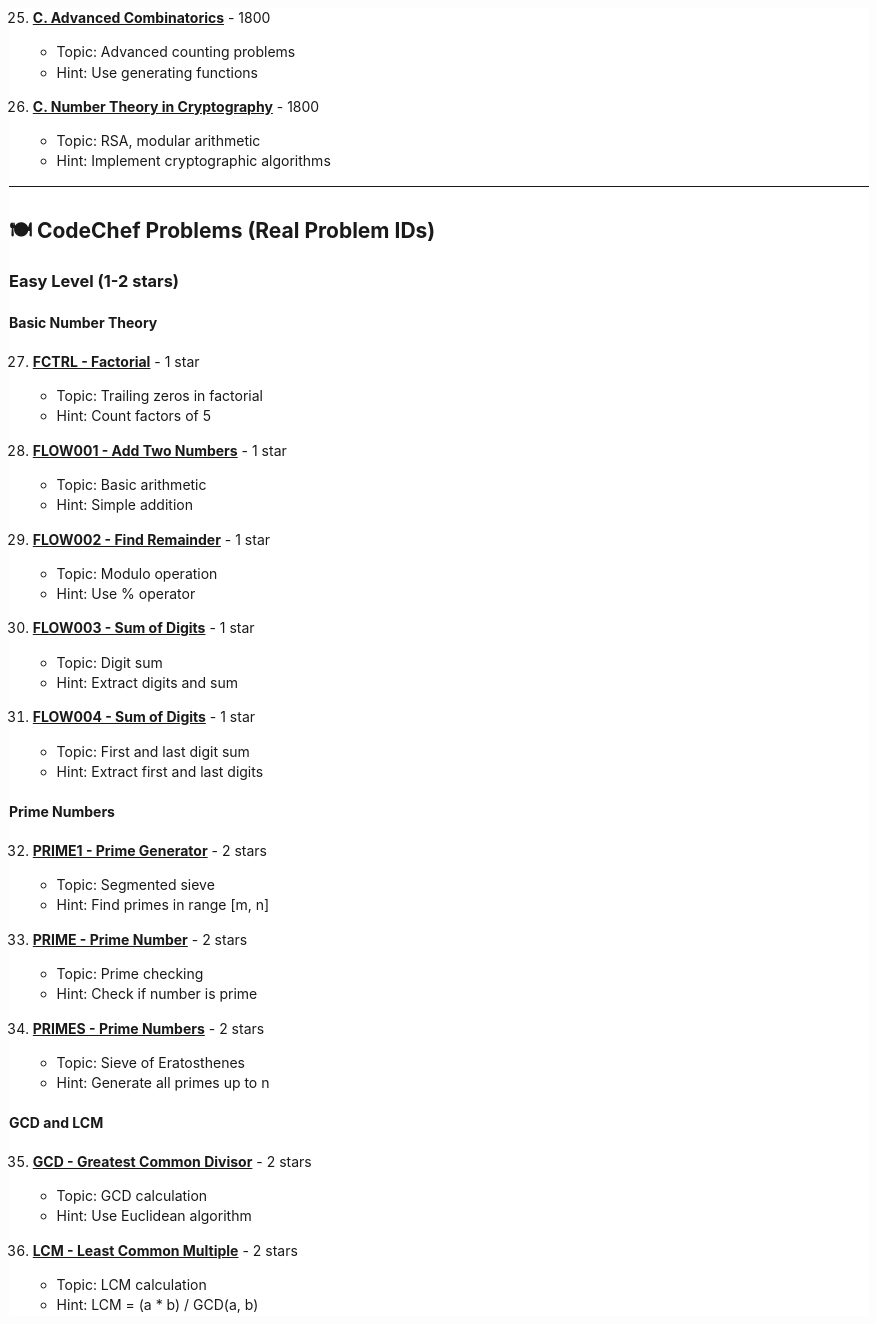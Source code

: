 25. **[C. Advanced Combinatorics](https://codeforces.com/problemset/problem/776/G)** - 1800
    - Topic: Advanced counting problems
    - Hint: Use generating functions

26. **[C. Number Theory in Cryptography](https://codeforces.com/problemset/problem/776/H)** - 1800
    - Topic: RSA, modular arithmetic
    - Hint: Implement cryptographic algorithms

---

## 🍽️ CodeChef Problems (Real Problem IDs)

### **Easy Level (1-2 stars)**

#### **Basic Number Theory**
27. **[FCTRL - Factorial](https://www.codechef.com/problems/FCTRL)** - 1 star
    - Topic: Trailing zeros in factorial
    - Hint: Count factors of 5

28. **[FLOW001 - Add Two Numbers](https://www.codechef.com/problems/FLOW001)** - 1 star
    - Topic: Basic arithmetic
    - Hint: Simple addition

29. **[FLOW002 - Find Remainder](https://www.codechef.com/problems/FLOW002)** - 1 star
    - Topic: Modulo operation
    - Hint: Use % operator

30. **[FLOW003 - Sum of Digits](https://www.codechef.com/problems/FLOW003)** - 1 star
    - Topic: Digit sum
    - Hint: Extract digits and sum

31. **[FLOW004 - Sum of Digits](https://www.codechef.com/problems/FLOW004)** - 1 star
    - Topic: First and last digit sum
    - Hint: Extract first and last digits

#### **Prime Numbers**
32. **[PRIME1 - Prime Generator](https://www.codechef.com/problems/PRIME1)** - 2 stars
    - Topic: Segmented sieve
    - Hint: Find primes in range [m, n]

33. **[PRIME - Prime Number](https://www.codechef.com/problems/PRIME)** - 2 stars
    - Topic: Prime checking
    - Hint: Check if number is prime

34. **[PRIMES - Prime Numbers](https://www.codechef.com/problems/PRIMES)** - 2 stars
    - Topic: Sieve of Eratosthenes
    - Hint: Generate all primes up to n

#### **GCD and LCM**
35. **[GCD - Greatest Common Divisor](https://www.codechef.com/problems/GCD)** - 2 stars
    - Topic: GCD calculation
    - Hint: Use Euclidean algorithm

36. **[LCM - Least Common Multiple](https://www.codechef.com/problems/LCM)** - 2 stars
    - Topic: LCM calculation
    - Hint: LCM = (a * b) / GCD(a, b)
